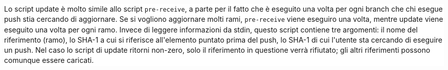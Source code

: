 Lo script update è molto simile allo script `pre-receive`, a parte per il fatto che è eseguito una volta per ogni branch che chi esegue push stia cercando di aggiornare. Se si vogliono aggiornare molti rami, `pre-receive` viene eseguiro una volta, mentre update viene eseguito una volta per ogni ramo. Invece di leggere informazioni da stdin, questo script contiene tre argomenti: il nome del riferimento (ramo), lo SHA-1 a cui si riferisce all'elemento puntato prima del push, lo SHA-1 di cui l'utente sta cercando di eseguire un push. Nel caso lo script di update ritorni non-zero, solo il riferimento in questione verrà rifiutato; gli altri riferimenti possono comunque essere caricati.